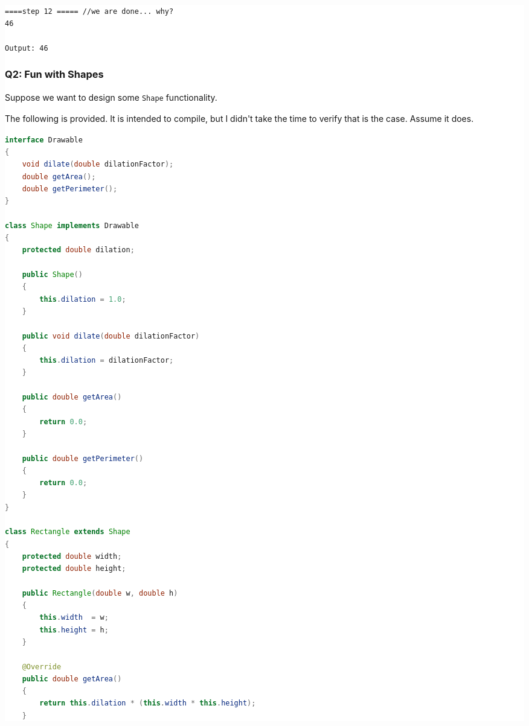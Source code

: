 ```
====step 12 ===== //we are done... why?
46

Output: 46
```

### Q2: Fun with Shapes 

Suppose we want to design some `Shape` functionality. 

The following is provided. It is intended to compile, but I didn't take the time to verify that is the case.
Assume it does.

``` java
interface Drawable
{
	void dilate(double dilationFactor);
	double getArea();
	double getPerimeter();
}

class Shape implements Drawable
{
	protected double dilation;

	public Shape()
	{
		this.dilation = 1.0;
	}

	public void dilate(double dilationFactor)
	{
		this.dilation = dilationFactor;
	}

	public double getArea()
	{
		return 0.0;
	}	

	public double getPerimeter()
	{
		return 0.0;
	}
}

class Rectangle extends Shape
{
	protected double width;
	protected double height;

	public Rectangle(double w, double h)
	{
		this.width  = w;
		this.height = h;
	}

	@Override
	public double getArea()
	{
		return this.dilation * (this.width * this.height);
	}

```